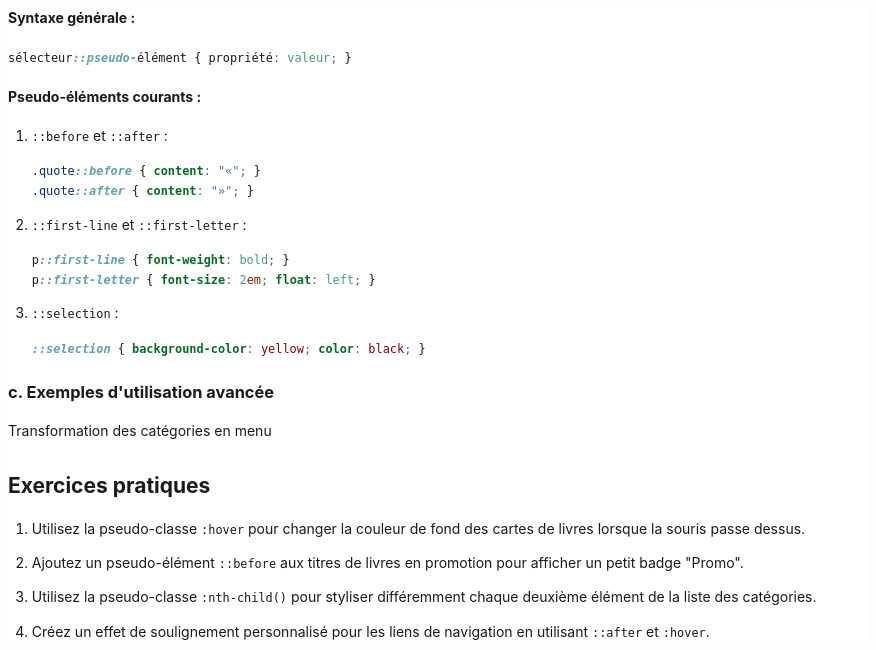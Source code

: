 #### Syntaxe générale :
```css
sélecteur::pseudo-élément { propriété: valeur; }
```

#### Pseudo-éléments courants :

1. `::before` et `::after` :
   ```css
   .quote::before { content: "«"; }
   .quote::after { content: "»"; }
   ```

2. `::first-line` et `::first-letter` :
   ```css
   p::first-line { font-weight: bold; }
   p::first-letter { font-size: 2em; float: left; }
   ```

3. `::selection` :
   ```css
   ::selection { background-color: yellow; color: black; }
   ```

### c. Exemples d'utilisation avancée

Transformation des catégories en menu

## Exercices pratiques

1. Utilisez la pseudo-classe `:hover` pour changer la couleur de fond des cartes de livres lorsque la souris passe dessus.

2. Ajoutez un pseudo-élément `::before` aux titres de livres en promotion pour afficher un petit badge "Promo".

3. Utilisez la pseudo-classe `:nth-child()` pour styliser différemment chaque deuxième élément de la liste des catégories.

4. Créez un effet de soulignement personnalisé pour les liens de navigation en utilisant `::after` et `:hover`.
